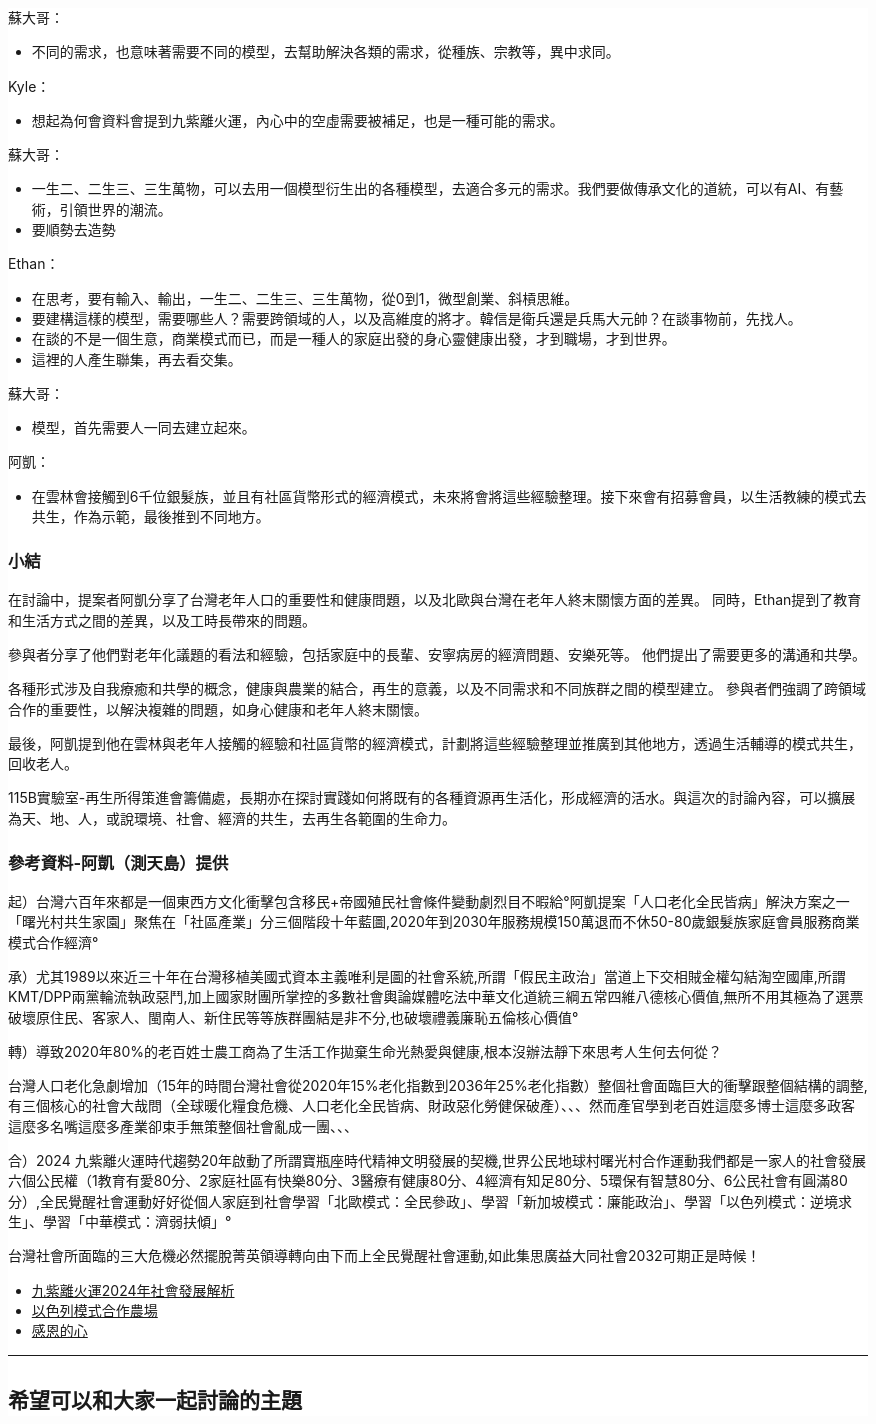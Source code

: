 蘇大哥：
- 不同的需求，也意味著需要不同的模型，去幫助解決各類的需求，從種族、宗教等，異中求同。

Kyle：
- 想起為何會資料會提到九紫離火運，內心中的空虛需要被補足，也是一種可能的需求。

蘇大哥：
- 一生二、二生三、三生萬物，可以去用一個模型衍生出的各種模型，去適合多元的需求。我們要做傳承文化的道統，可以有AI、有藝術，引領世界的潮流。
- 要順勢去造勢

Ethan：
- 在思考，要有輸入、輸出，一生二、二生三、三生萬物，從0到1，微型創業、斜槓思維。
- 要建構這樣的模型，需要哪些人？需要跨領域的人，以及高維度的將才。韓信是衛兵還是兵馬大元帥？在談事物前，先找人。
- 在談的不是一個生意，商業模式而已，而是一種人的家庭出發的身心靈健康出發，才到職場，才到世界。
- 這裡的人產生聯集，再去看交集。

蘇大哥：
- 模型，首先需要人一同去建立起來。

阿凱：
- 在雲林會接觸到6千位銀髮族，並且有社區貨幣形式的經濟模式，未來將會將這些經驗整理。接下來會有招募會員，以生活教練的模式去共生，作為示範，最後推到不同地方。

### 小結

在討論中，提案者阿凱分享了台灣老年人口的重要性和健康問題，以及北歐與台灣在老年人終末關懷方面的差異。 同時，Ethan提到了教育和生活方式之間的差異，以及工時長帶來的問題。

參與者分享了他們對老年化議題的看法和經驗，包括家庭中的長輩、安寧病房的經濟問題、安樂死等。 他們提出了需要更多的溝通和共學。

各種形式涉及自我療癒和共學的概念，健康與農業的結合，再生的意義，以及不同需求和不同族群之間的模型建立。 參與者們強調了跨領域合作的重要性，以解決複雜的問題，如身心健康和老年人終末關懷。

最後，阿凱提到他在雲林與老年人接觸的經驗和社區貨幣的經濟模式，計劃將這些經驗整理並推廣到其他地方，透過生活輔導的模式共生，回收老人。

115B實驗室-再生所得策進會籌備處，長期亦在探討實踐如何將既有的各種資源再生活化，形成經濟的活水。與這次的討論內容，可以擴展為天、地、人，或說環境、社會、經濟的共生，去再生各範圍的生命力。

### 參考資料-阿凱（測天島）提供

起）台灣六百年來都是一個東西方文化衝擊包含移民+帝國殖民社會條件變動劇烈目不暇給°阿凱提案「人口老化全民皆病」解決方案之一「曙光村共生家園」聚焦在「社區產業」分三個階段十年藍圖,2020年到2030年服務規模150萬退而不休50-80歲銀髮族家庭會員服務商業模式合作經濟°

承）尤其1989以來近三十年在台灣移植美國式資本主義唯利是圖的社會系統,所謂「假民主政治」當道上下交相賊金權勾結淘空國庫,所謂KMT/DPP兩黨輪流執政惡鬥,加上國家財團所掌控的多數社會輿論媒體吃法中華文化道統三綱五常四維八德核心價值,無所不用其極為了選票破壞原住民、客家人、閩南人、新住民等等族群團結是非不分,也破壞禮義廉恥五倫核心價值°

轉）導致2020年80%的老百姓士農工商為了生活工作拋棄生命光熱愛與健康,根本沒辦法靜下來思考人生何去何從？

台灣人口老化急劇增加（15年的時間台灣社會從2020年15%老化指數到2036年25%老化指數）整個社會面臨巨大的衝擊跟整個結構的調整,有三個核心的社會大哉問（全球暖化糧食危機、人口老化全民皆病、財政惡化勞健保破產）、、、然而產官學到老百姓這麼多博士這麼多政客這麼多名嘴這麼多產業卻束手無策整個社會亂成一團、、、

合）2024 九紫離火運時代趨勢20年啟動了所謂寶瓶座時代精神文明發展的契機,世界公民地球村曙光村合作運動我們都是一家人的社會發展六個公民權（1教育有愛80分、2家庭社區有快樂80分、3醫療有健康80分、4經濟有知足80分、5環保有智慧80分、6公民社會有圓滿80分）,全民覺醒社會運動好好從個人家庭到社會學習「北歐模式：全民參政」、學習「新加坡模式：廉能政治」、學習「以色列模式：逆境求生」、學習「中華模式：濟弱扶傾」°

台灣社會所面臨的三大危機必然擺脫菁英領導轉向由下而上全民覺醒社會運動,如此集思廣益大同社會2032可期正是時候！

- [九紫離火運2024年社會發展解析](https://www.youtube.com/watch?v=_RgeZvZP74s)
- [以色列模式合作農場](https://youtu.be/nKScKkuAw3I?si=uGU6bJiY8ChhPjD7)
- [感恩的心](https://youtu.be/4vkjLShKUIA?si=27Z7OROlQkE2LfoC)

---
## 希望可以和大家一起討論的主題 
